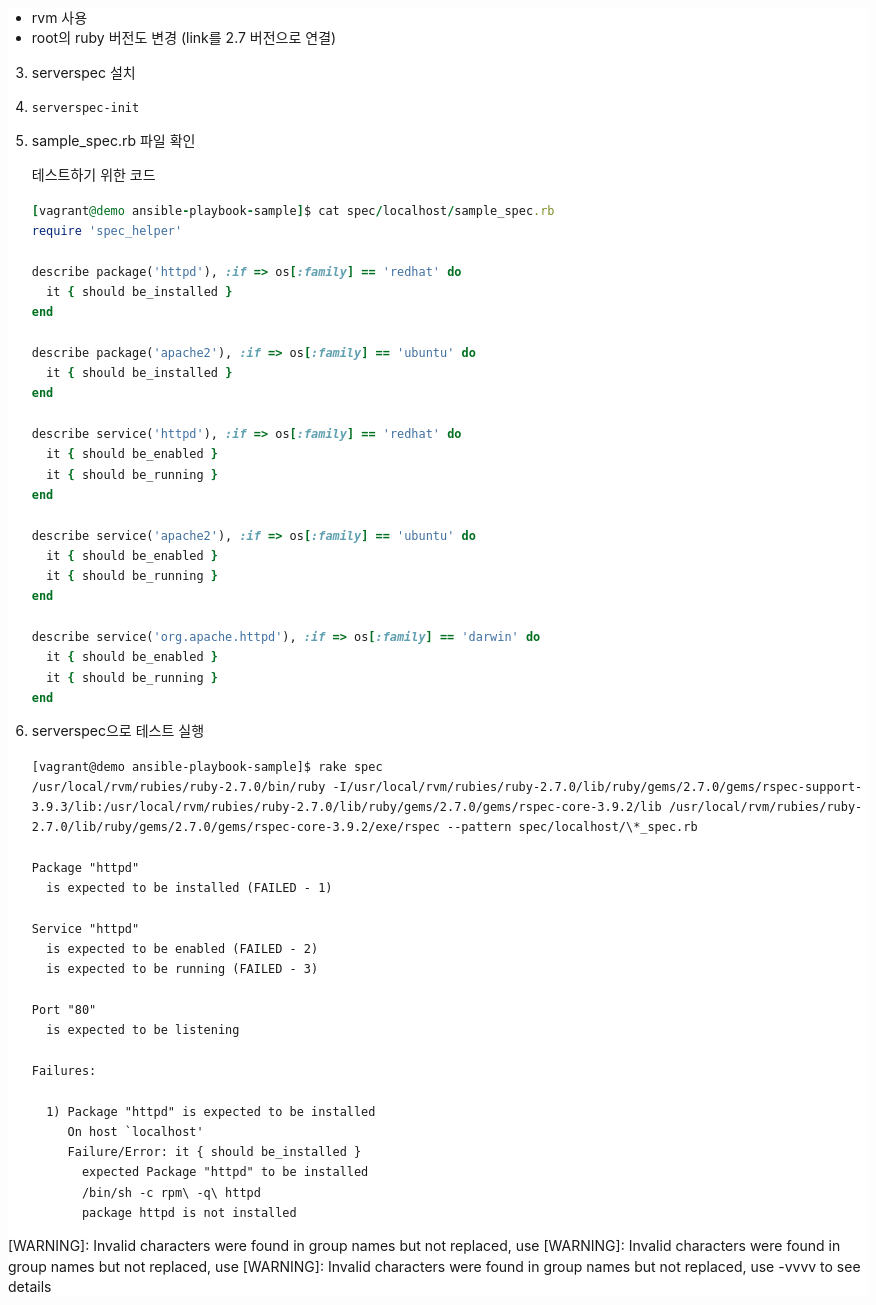    - rvm 사용
   - root의 ruby 버전도 변경 (link를 2.7 버전으로 연결)

3. serverspec 설치

4. `serverspec-init`

5. sample_spec.rb 파일 확인

   테스트하기 위한 코드

   ```ruby
   [vagrant@demo ansible-playbook-sample]$ cat spec/localhost/sample_spec.rb
   require 'spec_helper'
   
   describe package('httpd'), :if => os[:family] == 'redhat' do
     it { should be_installed }
   end
   
   describe package('apache2'), :if => os[:family] == 'ubuntu' do
     it { should be_installed }
   end
   
   describe service('httpd'), :if => os[:family] == 'redhat' do
     it { should be_enabled }
     it { should be_running }
   end
   
   describe service('apache2'), :if => os[:family] == 'ubuntu' do
     it { should be_enabled }
     it { should be_running }
   end
   
   describe service('org.apache.httpd'), :if => os[:family] == 'darwin' do
     it { should be_enabled }
     it { should be_running }
   end
   ```

   

6. serverspec으로 테스트 실행

   ```
   [vagrant@demo ansible-playbook-sample]$ rake spec
   /usr/local/rvm/rubies/ruby-2.7.0/bin/ruby -I/usr/local/rvm/rubies/ruby-2.7.0/lib/ruby/gems/2.7.0/gems/rspec-support-3.9.3/lib:/usr/local/rvm/rubies/ruby-2.7.0/lib/ruby/gems/2.7.0/gems/rspec-core-3.9.2/lib /usr/local/rvm/rubies/ruby-2.7.0/lib/ruby/gems/2.7.0/gems/rspec-core-3.9.2/exe/rspec --pattern spec/localhost/\*_spec.rb
   
   Package "httpd"
     is expected to be installed (FAILED - 1)
   
   Service "httpd"
     is expected to be enabled (FAILED - 2)
     is expected to be running (FAILED - 3)
   
   Port "80"
     is expected to be listening
   
   Failures:
   
     1) Package "httpd" is expected to be installed
        On host `localhost'
        Failure/Error: it { should be_installed }
          expected Package "httpd" to be installed
          /bin/sh -c rpm\ -q\ httpd
          package httpd is not installed
   ```

  [WARNING]: Invalid characters were found in group names but not replaced, use
   [WARNING]: Invalid characters were found in group names but not replaced, use
   [WARNING]: Invalid characters were found in group names but not replaced, use -vvvv to see details